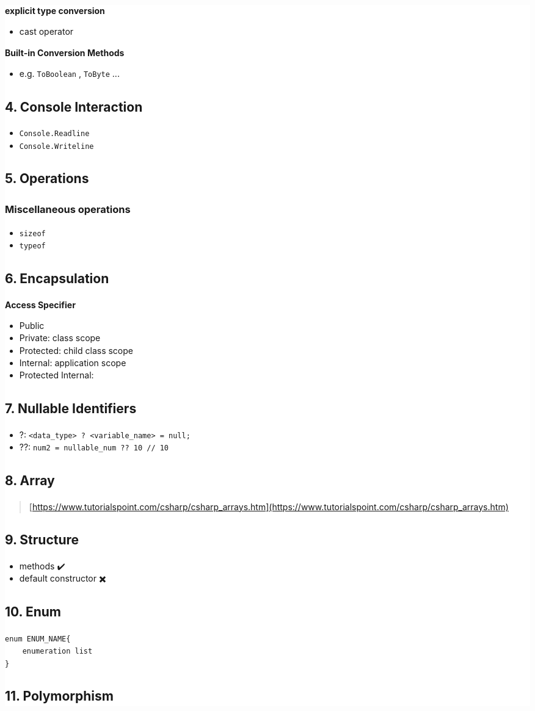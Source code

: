 **explicit type conversion**

- cast operator

**Built-in Conversion Methods**

- e.g. `ToBoolean` , `ToByte` ...

## 4. Console Interaction

- `Console.Readline`
- `Console.Writeline`

## 5. Operations

### Miscellaneous operations

- `sizeof`
- `typeof`

## 6. Encapsulation

**Access Specifier**

- Public
- Private: class scope
- Protected: child class scope
- Internal: application scope
- Protected Internal:

## 7. Nullable Identifiers

- ?: `<data_type> ? <variable_name> = null;`
- ??: `num2 = nullable_num ?? 10 // 10`

## 8. Array

> [https://www.tutorialspoint.com/csharp/csharp_arrays.htm](https://www.tutorialspoint.com/csharp/csharp_arrays.htm)

## 9. Structure

- methods ✔️
- default constructor ✖️

## 10. Enum

    enum ENUM_NAME{
    	enumeration list
    }

## 11. Polymorphism
